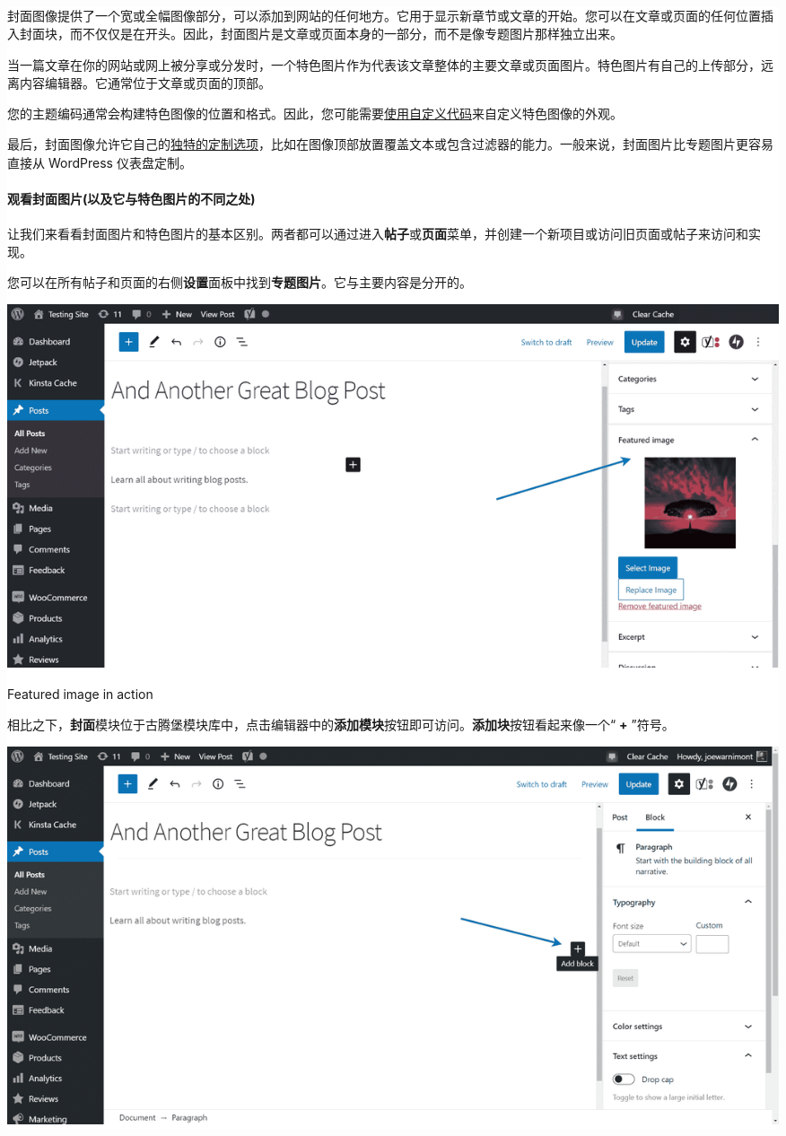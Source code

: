 封面图像提供了一个宽或全幅图像部分，可以添加到网站的任何地方。它用于显示新章节或文章的开始。您可以在文章或页面的任何位置插入封面块，而不仅仅是在开头。因此，封面图片是文章或页面本身的一部分，而不是像专题图片那样独立出来。

当一篇文章在你的网站或网上被分享或分发时，一个特色图片作为代表该文章整体的主要文章或页面图片。特色图片有自己的上传部分，远离内容编辑器。它通常位于文章或页面的顶部。

您的主题编码通常会构建特色图像的位置和格式。因此，您可能需要[使用自定义代码](https://kinsta.com/blog/how-to-customize-wordpress-theme/)来自定义特色图像的外观。

最后，封面图像允许它自己的[独特的定制选项](https://kinsta.com/blog/wordpress-5-6/#background-patterns-in-cover-block)，比如在图像顶部放置覆盖文本或包含过滤器的能力。一般来说，封面图片比专题图片更容易直接从 WordPress 仪表盘定制。

#### 观看封面图片(以及它与特色图片的不同之处)

让我们来看看封面图片和特色图片的基本区别。两者都可以通过进入**帖子**或**页面**菜单，并创建一个新项目或访问旧页面或帖子来访问和实现。

您可以在所有帖子和页面的右侧**设置**面板中找到**专题图片**。它与主要内容是分开的。

![Featured image in action](img/74387e4d3f1c7a4879bf9bfa00cc29f5.png)

Featured image in action



相比之下，**封面**模块位于古腾堡模块库中，点击编辑器中的**添加模块**按钮即可访问。**添加块**按钮看起来像一个“ **+** ”符号。

![Click the 'Add Block' button](img/442bfb5a3e07f35acbae22ebc0d86edd.png)
